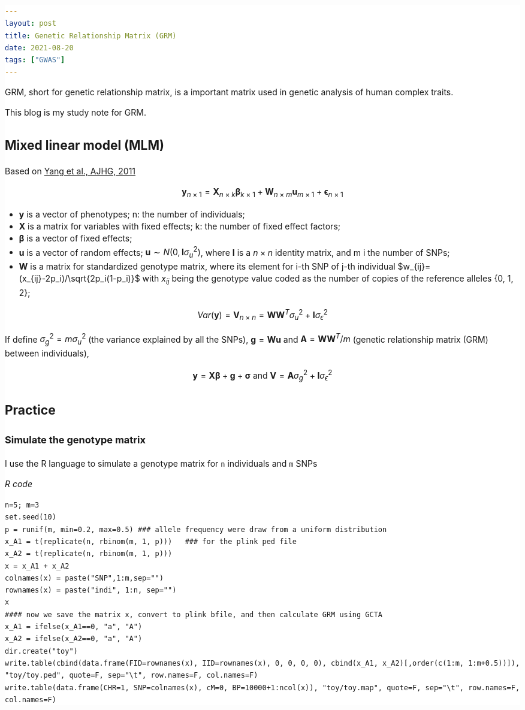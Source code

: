 ```yaml
---
layout: post
title: Genetic Relationship Matrix (GRM)
date: 2021-08-20
tags: ["GWAS"]
---
```


GRM, short for genetic relationship matrix, is a important matrix used in genetic analysis of human complex traits.

This blog is my study note for GRM.

## Mixed linear model (MLM)

Based on [Yang et al., AJHG, 2011](https://doi.org/10.1016/j.ajhg.2010.11.011)

$$\pmb{y}_{n \times 1}=\pmb{X}_{n \times k}\pmb{\beta}_{k \times 1}+\pmb{W}_{n \times m}\pmb{u}_{m \times 1}+\pmb{\epsilon}_{n \times 1}$$

- $\pmb{y}$ is a vector of phenotypes; n: the number of individuals;
- $\pmb{X}$ is a matrix for variables with fixed effects; k: the number of fixed effect factors;
- $\pmb{\beta}$ is a vector of fixed effects;
- $\pmb{u}$ is a vector of random effects; $\pmb{u} \sim N(0, \pmb{I}\sigma_u^2)$, where $\pmb{I}$ is a $n \times n$ identity matrix, and m i the number of SNPs;
- $\pmb{W}$ is a matrix for standardized genotype matrix, where its element for i-th SNP of j-th individual $w_{ij}=(x_{ij}-2p_i)/\sqrt{2p_i(1-p_i)}$ with $x_{ij}$ being the genotype value coded as the number of copies of the reference alleles {0, 1, 2};

$$Var(\pmb{y})=\pmb{V}_{n \times n}=\pmb{W}\pmb{W}^T\sigma_u^2+\pmb{I}\sigma_{\epsilon}^2$$

If define $\sigma_g^2=m\sigma_u^2$ (the variance explained by all the SNPs), $\pmb{g}=\pmb{W}\pmb{u}$ and $\pmb{A}=\pmb{W}\pmb{W}^T/m$ (genetic relationship matrix (GRM) between individuals),

$$\pmb{y}=\pmb{X}\pmb{\beta}+\pmb{g}+\pmb{\sigma}\text{ and }\pmb{V}=\pmb{A}\sigma_g^2+\pmb{I}\sigma_{\epsilon}^2$$

## Practice

### Simulate the genotype matrix

I use the R language to simulate a genotype matrix for `n` individuals and `m` SNPs

*R code*

```
n=5; m=3
set.seed(10)
p = runif(m, min=0.2, max=0.5) ### allele frequency were draw from a uniform distribution
x_A1 = t(replicate(n, rbinom(m, 1, p)))   ### for the plink ped file
x_A2 = t(replicate(n, rbinom(m, 1, p)))
x = x_A1 + x_A2
colnames(x) = paste("SNP",1:m,sep="")
rownames(x) = paste("indi", 1:n, sep="")
x
#### now we save the matrix x, convert to plink bfile, and then calculate GRM using GCTA
x_A1 = ifelse(x_A1==0, "a", "A")
x_A2 = ifelse(x_A2==0, "a", "A")
dir.create("toy")
write.table(cbind(data.frame(FID=rownames(x), IID=rownames(x), 0, 0, 0, 0), cbind(x_A1, x_A2)[,order(c(1:m, 1:m+0.5))]), "toy/toy.ped", quote=F, sep="\t", row.names=F, col.names=F)
write.table(data.frame(CHR=1, SNP=colnames(x), cM=0, BP=10000+1:ncol(x)), "toy/toy.map", quote=F, sep="\t", row.names=F, col.names=F)
```
